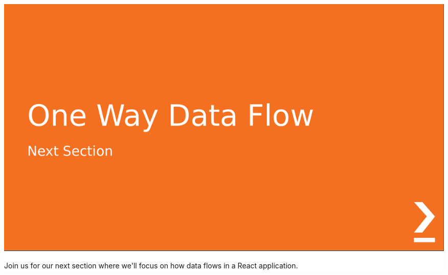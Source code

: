 ![Slide 3: Next Section Slide](./slide-3-next-section.png)

Join us for our next section where we'll focus on how data flows in a React application.
